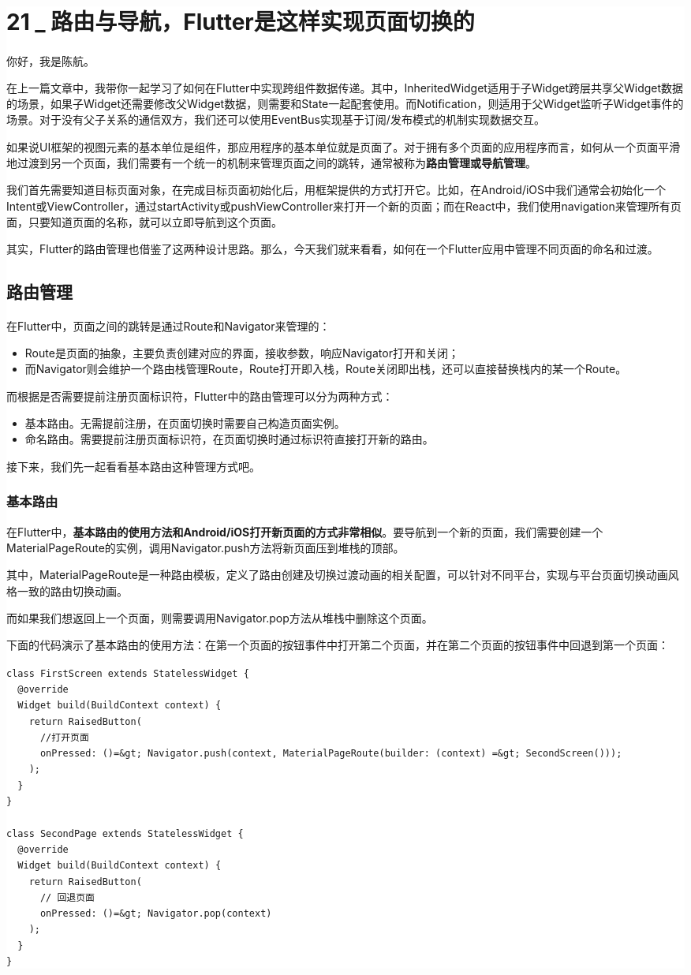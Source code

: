 # 21 _ 路由与导航，Flutter是这样实现页面切换的

<audio id="audio" title="21 | 路由与导航，Flutter是这样实现页面切换的" controls="" preload="none"><source id="mp3" src="https://static001.geekbang.org/resource/audio/08/1d/080c8bed2049e96e96328047b45cea1d.mp3"></audio>

你好，我是陈航。

在上一篇文章中，我带你一起学习了如何在Flutter中实现跨组件数据传递。其中，InheritedWidget适用于子Widget跨层共享父Widget数据的场景，如果子Widget还需要修改父Widget数据，则需要和State一起配套使用。而Notification，则适用于父Widget监听子Widget事件的场景。对于没有父子关系的通信双方，我们还可以使用EventBus实现基于订阅/发布模式的机制实现数据交互。

如果说UI框架的视图元素的基本单位是组件，那应用程序的基本单位就是页面了。对于拥有多个页面的应用程序而言，如何从一个页面平滑地过渡到另一个页面，我们需要有一个统一的机制来管理页面之间的跳转，通常被称为**路由管理或导航管理**。

我们首先需要知道目标页面对象，在完成目标页面初始化后，用框架提供的方式打开它。比如，在Android/iOS中我们通常会初始化一个Intent或ViewController，通过startActivity或pushViewController来打开一个新的页面；而在React中，我们使用navigation来管理所有页面，只要知道页面的名称，就可以立即导航到这个页面。

其实，Flutter的路由管理也借鉴了这两种设计思路。那么，今天我们就来看看，如何在一个Flutter应用中管理不同页面的命名和过渡。

## 路由管理

在Flutter中，页面之间的跳转是通过Route和Navigator来管理的：

- Route是页面的抽象，主要负责创建对应的界面，接收参数，响应Navigator打开和关闭；
- 而Navigator则会维护一个路由栈管理Route，Route打开即入栈，Route关闭即出栈，还可以直接替换栈内的某一个Route。

而根据是否需要提前注册页面标识符，Flutter中的路由管理可以分为两种方式：

- 基本路由。无需提前注册，在页面切换时需要自己构造页面实例。
- 命名路由。需要提前注册页面标识符，在页面切换时通过标识符直接打开新的路由。

接下来，我们先一起看看基本路由这种管理方式吧。

### 基本路由

在Flutter中，**基本路由的使用方法和Android/iOS打开新页面的方式非常相似**。要导航到一个新的页面，我们需要创建一个MaterialPageRoute的实例，调用Navigator.push方法将新页面压到堆栈的顶部。

其中，MaterialPageRoute是一种路由模板，定义了路由创建及切换过渡动画的相关配置，可以针对不同平台，实现与平台页面切换动画风格一致的路由切换动画。

而如果我们想返回上一个页面，则需要调用Navigator.pop方法从堆栈中删除这个页面。

下面的代码演示了基本路由的使用方法：在第一个页面的按钮事件中打开第二个页面，并在第二个页面的按钮事件中回退到第一个页面：

```
class FirstScreen extends StatelessWidget {
  @override
  Widget build(BuildContext context) {
    return RaisedButton(
      //打开页面
      onPressed: ()=&gt; Navigator.push(context, MaterialPageRoute(builder: (context) =&gt; SecondScreen()));
    );
  }
}

class SecondPage extends StatelessWidget {
  @override
  Widget build(BuildContext context) {
    return RaisedButton(
      // 回退页面
      onPressed: ()=&gt; Navigator.pop(context)
    );
  }
}

```
